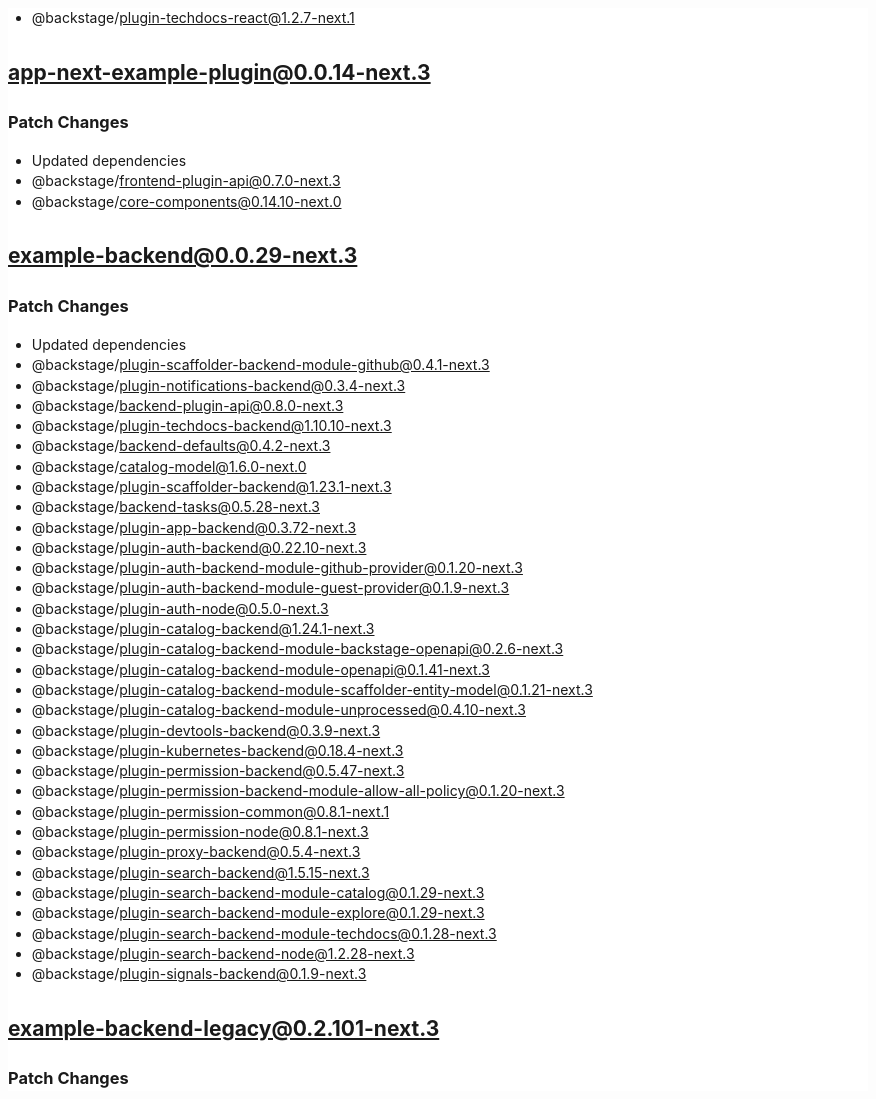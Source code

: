  - @backstage/plugin-techdocs-react@1.2.7-next.1

## app-next-example-plugin@0.0.14-next.3

### Patch Changes

- Updated dependencies
 - @backstage/frontend-plugin-api@0.7.0-next.3
 - @backstage/core-components@0.14.10-next.0

## example-backend@0.0.29-next.3

### Patch Changes

- Updated dependencies
 - @backstage/plugin-scaffolder-backend-module-github@0.4.1-next.3
 - @backstage/plugin-notifications-backend@0.3.4-next.3
 - @backstage/backend-plugin-api@0.8.0-next.3
 - @backstage/plugin-techdocs-backend@1.10.10-next.3
 - @backstage/backend-defaults@0.4.2-next.3
 - @backstage/catalog-model@1.6.0-next.0
 - @backstage/plugin-scaffolder-backend@1.23.1-next.3
 - @backstage/backend-tasks@0.5.28-next.3
 - @backstage/plugin-app-backend@0.3.72-next.3
 - @backstage/plugin-auth-backend@0.22.10-next.3
 - @backstage/plugin-auth-backend-module-github-provider@0.1.20-next.3
 - @backstage/plugin-auth-backend-module-guest-provider@0.1.9-next.3
 - @backstage/plugin-auth-node@0.5.0-next.3
 - @backstage/plugin-catalog-backend@1.24.1-next.3
 - @backstage/plugin-catalog-backend-module-backstage-openapi@0.2.6-next.3
 - @backstage/plugin-catalog-backend-module-openapi@0.1.41-next.3
 - @backstage/plugin-catalog-backend-module-scaffolder-entity-model@0.1.21-next.3
 - @backstage/plugin-catalog-backend-module-unprocessed@0.4.10-next.3
 - @backstage/plugin-devtools-backend@0.3.9-next.3
 - @backstage/plugin-kubernetes-backend@0.18.4-next.3
 - @backstage/plugin-permission-backend@0.5.47-next.3
 - @backstage/plugin-permission-backend-module-allow-all-policy@0.1.20-next.3
 - @backstage/plugin-permission-common@0.8.1-next.1
 - @backstage/plugin-permission-node@0.8.1-next.3
 - @backstage/plugin-proxy-backend@0.5.4-next.3
 - @backstage/plugin-search-backend@1.5.15-next.3
 - @backstage/plugin-search-backend-module-catalog@0.1.29-next.3
 - @backstage/plugin-search-backend-module-explore@0.1.29-next.3
 - @backstage/plugin-search-backend-module-techdocs@0.1.28-next.3
 - @backstage/plugin-search-backend-node@1.2.28-next.3
 - @backstage/plugin-signals-backend@0.1.9-next.3

## example-backend-legacy@0.2.101-next.3

### Patch Changes
